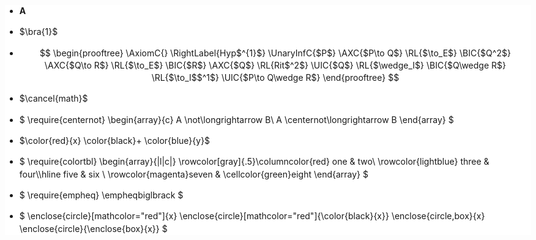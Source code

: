 - $\boldsymbol{A}$

- $\bra{1}$

- $$
\begin{prooftree}
\AxiomC{}
\RightLabel{Hyp$^{1}$}
\UnaryInfC{$P$}
\AXC{$P\to Q$}
\RL{$\to_E$}
\BIC{$Q^2$}
\AXC{$Q\to R$}
\RL{$\to_E$}
\BIC{$R$}
\AXC{$Q$}
\RL{Rit$^2$}
\UIC{$Q$}
\RL{$\wedge_I$}
\BIC{$Q\wedge R$}
\RL{$\to_I$$^1$}
\UIC{$P\to Q\wedge R$}
\end{prooftree}
$$

- $\cancel{math}$

- $
\require{centernot}
\begin{array}{c}
  A \not\longrightarrow B\\
  A \centernot\longrightarrow B
\end{array}
$

- $\color{red}{x} \color{black}+ \color{blue}{y}$

- $
\require{colortbl}
\begin{array}{|l|c|}
  \rowcolor[gray]{.5}\columncolor{red} one & two\\
  \rowcolor{lightblue} three & four\\\hline
  five & six \\
  \rowcolor{magenta}seven & \cellcolor{green}eight
\end{array}
$

- $
\require{empheq}
\empheqbiglbrack
$

- $
\enclose{circle}[mathcolor="red"]{x}
\enclose{circle}[mathcolor="red"]{\color{black}{x}}
\enclose{circle,box}{x}
\enclose{circle}{\enclose{box}{x}}
$
